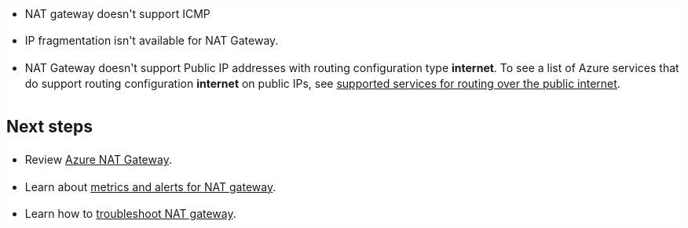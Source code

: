 - NAT gateway doesn't support ICMP 

- IP fragmentation isn't available for NAT Gateway.

- NAT Gateway doesn't support Public IP addresses with routing configuration type **internet**. To see a list of Azure services that do support routing configuration **internet** on public IPs, see [supported services for routing over the public internet](/azure/virtual-network/ip-services/routing-preference-overview#supported-services).

## Next steps

- Review [Azure NAT Gateway](nat-overview.md).

- Learn about [metrics and alerts for NAT gateway](nat-metrics.md).

- Learn how to [troubleshoot NAT gateway](troubleshoot-nat.md).
